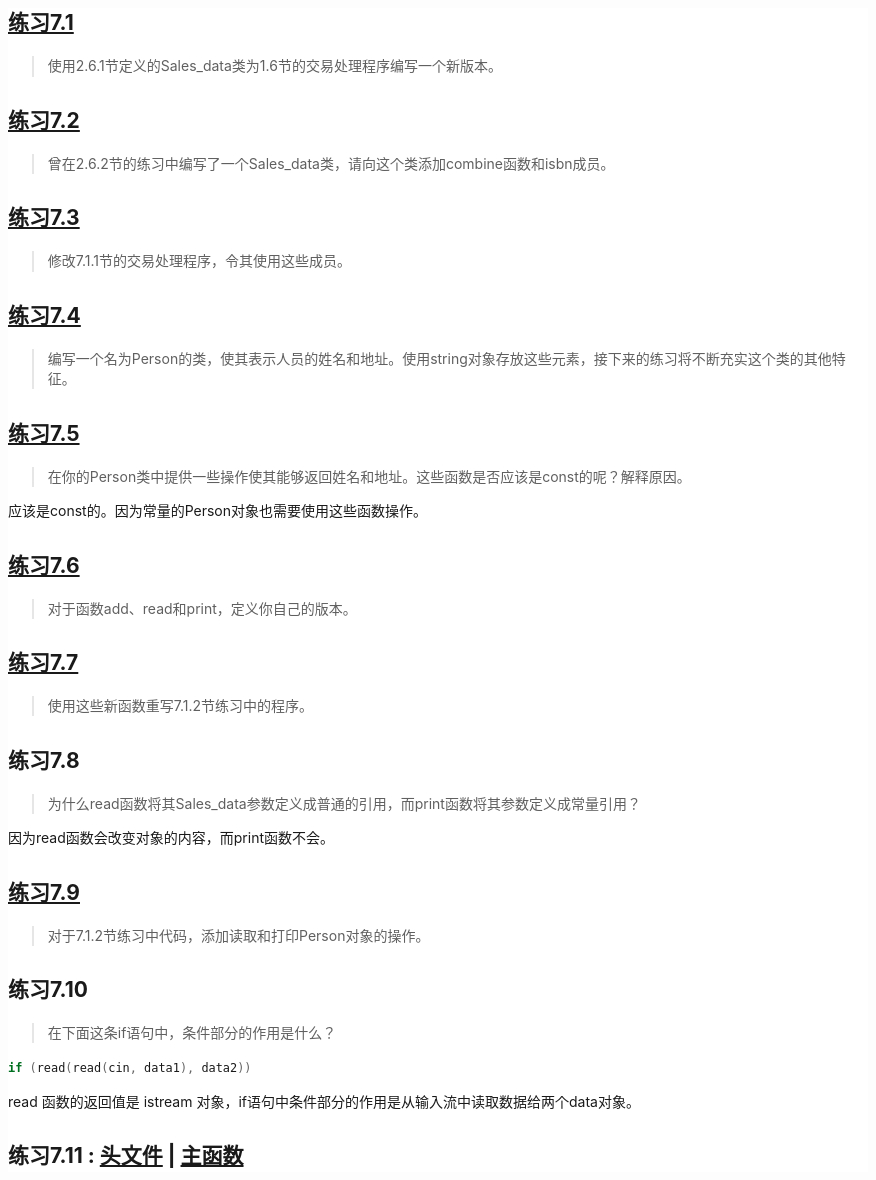 ## [练习7.1](exercise7_1.cpp)

> 使用2.6.1节定义的Sales_data类为1.6节的交易处理程序编写一个新版本。

## [练习7.2](exercise7_2.h)

> 曾在2.6.2节的练习中编写了一个Sales_data类，请向这个类添加combine函数和isbn成员。

## [练习7.3](exercise7_3.cpp)

> 修改7.1.1节的交易处理程序，令其使用这些成员。

## [练习7.4](exercise7_4.h)

> 编写一个名为Person的类，使其表示人员的姓名和地址。使用string对象存放这些元素，接下来的练习将不断充实这个类的其他特征。

## [练习7.5](exercise7_5.h)

> 在你的Person类中提供一些操作使其能够返回姓名和地址。这些函数是否应该是const的呢？解释原因。

应该是const的。因为常量的Person对象也需要使用这些函数操作。

## [练习7.6](exercise7_6.h)

> 对于函数add、read和print，定义你自己的版本。

## [练习7.7](exercise7_7.cpp)

> 使用这些新函数重写7.1.2节练习中的程序。

## 练习7.8

> 为什么read函数将其Sales_data参数定义成普通的引用，而print函数将其参数定义成常量引用？

因为read函数会改变对象的内容，而print函数不会。

## [练习7.9](exercise7_9.h)

> 对于7.1.2节练习中代码，添加读取和打印Person对象的操作。

## 练习7.10

> 在下面这条if语句中，条件部分的作用是什么？
```cpp
if (read(read(cin, data1), data2))
```

read 函数的返回值是 istream 对象，if语句中条件部分的作用是从输入流中读取数据给两个data对象。

## 练习7.11 : [头文件](exercise7_11.h) | [主函数](exercise7_11.cpp)
